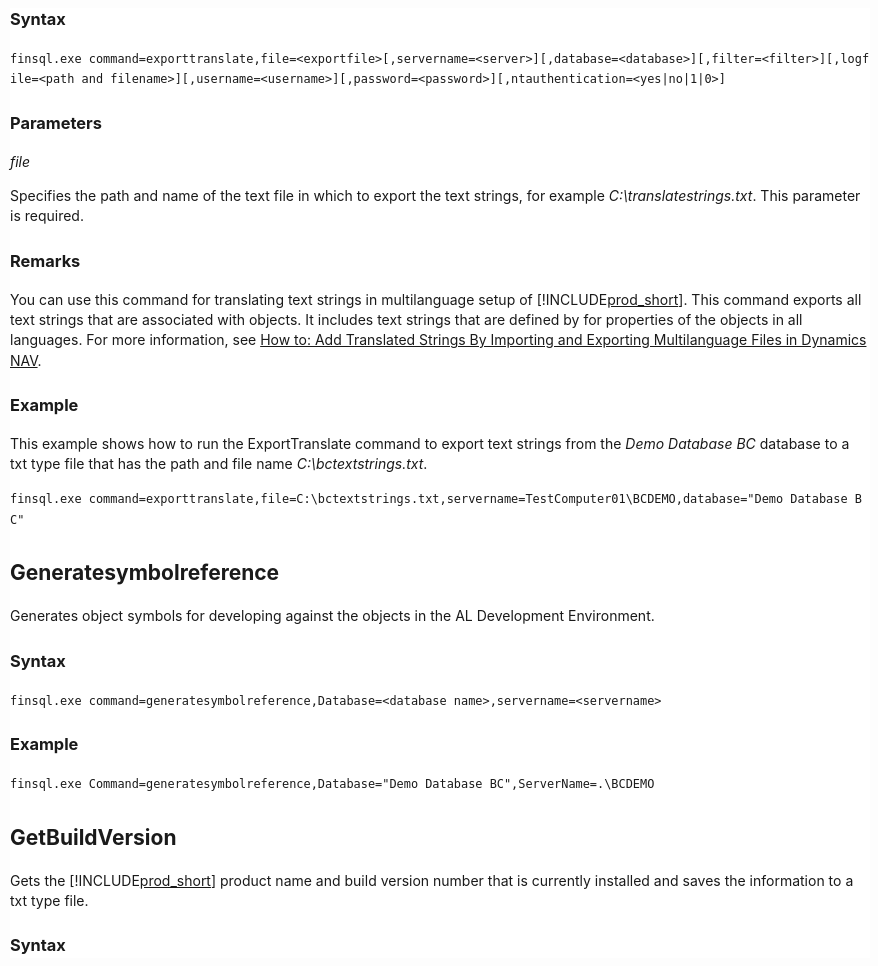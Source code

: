 ### Syntax  

```  
finsql.exe command=exporttranslate,file=<exportfile>[,servername=<server>][,database=<database>][,filter=<filter>][,logfile=<path and filename>][,username=<username>][,password=<password>][,ntauthentication=<yes|no|1|0>]  
```  

### Parameters  
 *file*  

 Specifies the path and name of the text file in which to export the text strings, for example *C:\\translatestrings.txt*. This parameter is required.  

### Remarks  
 You can use this command for translating text strings in multilanguage setup of [!INCLUDE[prod_short](../developer/includes/prod_short.md)]. This command exports all text strings that are associated with objects. It includes text strings that are defined by for properties of the objects in all languages. For more information, see [How to: Add Translated Strings By Importing and Exporting Multilanguage Files in Dynamics NAV](/dynamics-nav/how-to--add-translated-strings-by-importing-and-exporting-multilanguage-files). 

### Example  
 This example shows how to run the ExportTranslate command to export text strings from the *Demo Database BC* database to a txt type file that has the path and file name *C:\\bctextstrings.txt*.  

```  
finsql.exe command=exporttranslate,file=C:\bctextstrings.txt,servername=TestComputer01\BCDEMO,database="Demo Database BC"  
```  

## <a name="GenerateSymbolReference"></a>Generatesymbolreference
 
Generates object symbols for developing against the objects in the AL Development Environment. 

### Syntax
```
finsql.exe command=generatesymbolreference,Database=<database name>,servername=<servername>
```

### Example
```
finsql.exe Command=generatesymbolreference,Database="Demo Database BC",ServerName=.\BCDEMO
```

## <a name="GetBuildVersion"></a>GetBuildVersion
Gets the [!INCLUDE[prod_short](../developer/includes/prod_short.md)] product name and build version number that is currently installed and saves the information to a txt type file.  
  
### Syntax  
  